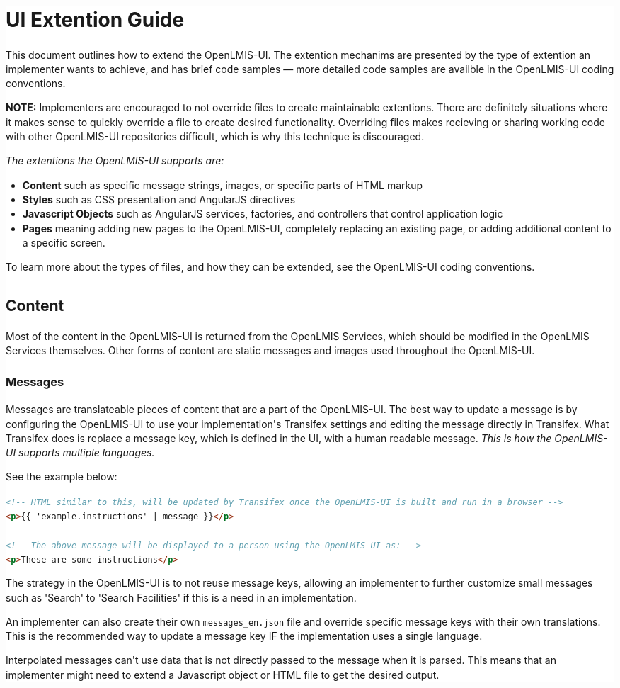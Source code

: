 # UI Extention Guide
This document outlines how to extend the OpenLMIS-UI. The extention mechanims are presented by the type of extention an implementer wants to achieve, and has brief code samples — more detailed code samples are availble in the OpenLMIS-UI coding conventions.

**NOTE:** Implementers are encouraged to not override files to create maintainable extentions. There are definitely situations where it makes sense to quickly override a file to create desired functionality. Overriding files makes recieving or sharing working code with other OpenLMIS-UI repositories difficult, which is why this technique is discouraged.

*The extentions the OpenLMIS-UI supports are:*
* **Content** such as specific message strings, images, or specific parts of HTML markup
* **Styles** such as CSS presentation and AngularJS directives
* **Javascript Objects** such as AngularJS services, factories, and controllers that control application logic  
* **Pages** meaning adding new pages to the OpenLMIS-UI, completely replacing an existing page, or adding additional content to a specific screen.

To learn more about the types of files, and how they can be extended, see the OpenLMIS-UI coding conventions.

## Content
Most of the content in the OpenLMIS-UI is returned from the OpenLMIS Services, which should be modified in the OpenLMIS Services themselves. Other forms of content are static messages and images used throughout the OpenLMIS-UI. 

### Messages
Messages are translateable pieces of content that are a part of the OpenLMIS-UI. The best way to update a message is by configuring the OpenLMIS-UI to use your implementation's Transifex settings and editing the message directly in Transifex. What Transifex does is replace a message key, which is defined in the UI, with a human readable message. *This is how the OpenLMIS-UI supports multiple languages.*

See the example below:

```HTML
<!-- HTML similar to this, will be updated by Transifex once the OpenLMIS-UI is built and run in a browser -->
<p>{{ 'example.instructions' | message }}</p>

<!-- The above message will be displayed to a person using the OpenLMIS-UI as: -->
<p>These are some instructions</p>
```

The strategy in the OpenLMIS-UI is to not reuse message keys, allowing an implementer to further customize small messages such as 'Search' to 'Search Facilities' if this is a need in an implementation.

An implementer can also create their own `messages_en.json` file and override specific message keys with their own translations. This is the recommended way to update a message key IF the implementation uses a single language.

Interpolated messages can't use data that is not directly passed to the message when it is parsed. This means that an implementer might need to extend a Javascript object or HTML file to get the desired output.
